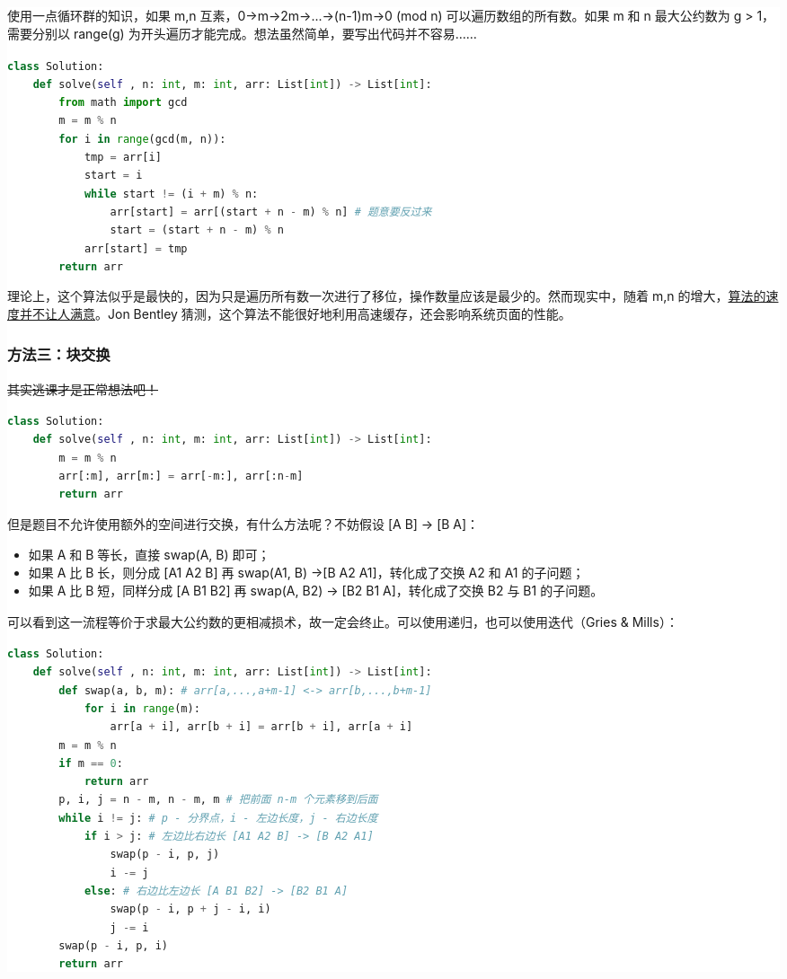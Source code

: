 
使用一点循环群的知识，如果 m,n 互素，0->m->2m->...->(n-1)m->0 (mod n) 可以遍历数组的所有数。如果 m 和 n 最大公约数为 g > 1，需要分别以 range(g) 为开头遍历才能完成。想法虽然简单，要写出代码并不容易……

```python
class Solution:
    def solve(self , n: int, m: int, arr: List[int]) -> List[int]:
        from math import gcd
        m = m % n
        for i in range(gcd(m, n)): 
            tmp = arr[i]
            start = i
            while start != (i + m) % n:
                arr[start] = arr[(start + n - m) % n] # 题意要反过来
                start = (start + n - m) % n
            arr[start] = tmp
        return arr
```

理论上，这个算法似乎是最快的，因为只是遍历所有数一次进行了移位，操作数量应该是最少的。然而现实中，随着 m,n 的增大，[算法的速度并不让人满意](https://web.archive.org/web/20030902103955/http://www.cs.bell-labs.com/cm/cs/pearls/s02b.pdf)。Jon Bentley 猜测，这个算法不能很好地利用高速缓存，还会影响系统页面的性能。

### 方法三：块交换

~~其实逃课才是正常想法吧！~~

```python
class Solution:
    def solve(self , n: int, m: int, arr: List[int]) -> List[int]:
        m = m % n
        arr[:m], arr[m:] = arr[-m:], arr[:n-m]
        return arr
```

但是题目不允许使用额外的空间进行交换，有什么方法呢？不妨假设 [A B] -> [B A]：

- 如果 A 和 B 等长，直接 swap(A, B) 即可；
- 如果 A 比 B 长，则分成 [A1 A2 B] 再 swap(A1, B) ->[B A2 A1]，转化成了交换 A2 和 A1 的子问题；
- 如果 A 比 B 短，同样分成 [A B1 B2] 再 swap(A, B2) -> [B2 B1 A]，转化成了交换 B2 与 B1 的子问题。

可以看到这一流程等价于求最大公约数的更相减损术，故一定会终止。可以使用递归，也可以使用迭代（Gries & Mills）：

```python
class Solution:
    def solve(self , n: int, m: int, arr: List[int]) -> List[int]:
        def swap(a, b, m): # arr[a,...,a+m-1] <-> arr[b,...,b+m-1]
            for i in range(m):
                arr[a + i], arr[b + i] = arr[b + i], arr[a + i]
        m = m % n
        if m == 0:
            return arr
        p, i, j = n - m, n - m, m # 把前面 n-m 个元素移到后面
        while i != j: # p - 分界点，i - 左边长度，j - 右边长度
            if i > j: # 左边比右边长 [A1 A2 B] -> [B A2 A1]
                swap(p - i, p, j)
                i -= j
            else: # 右边比左边长 [A B1 B2] -> [B2 B1 A]
                swap(p - i, p + j - i, i)
                j -= i
        swap(p - i, p, i)
        return arr
```
